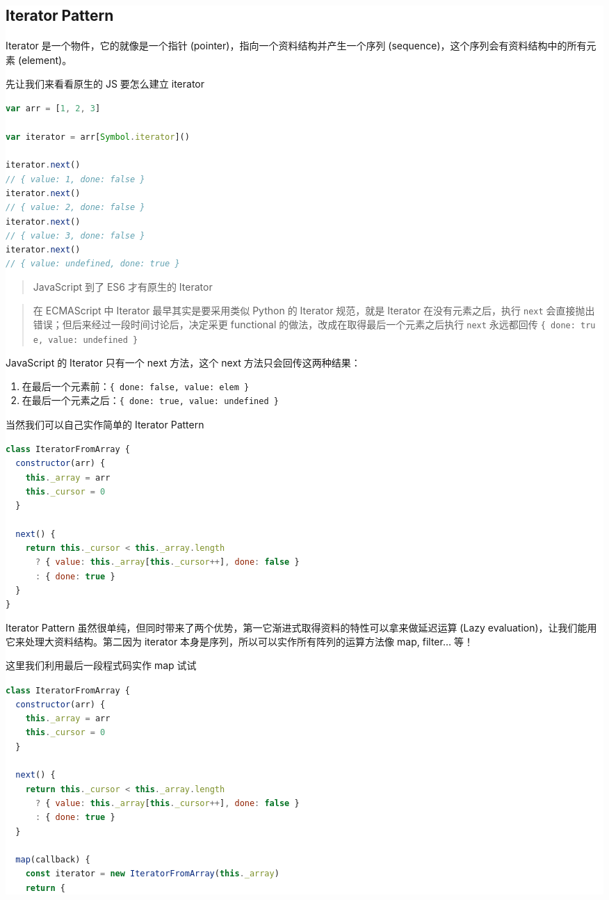 ## Iterator Pattern

Iterator 是一个物件，它的就像是一个指针 (pointer)，指向一个资料结构并产生一个序列 (sequence)，这个序列会有资料结构中的所有元素 (element)。

先让我们来看看原生的 JS 要怎么建立 iterator

```js
var arr = [1, 2, 3]

var iterator = arr[Symbol.iterator]()

iterator.next()
// { value: 1, done: false }
iterator.next()
// { value: 2, done: false }
iterator.next()
// { value: 3, done: false }
iterator.next()
// { value: undefined, done: true }
```

> JavaScript 到了 ES6 才有原生的 Iterator

> 在 ECMAScript 中 Iterator 最早其实是要采用类似 Python 的 Iterator 规范，就是 Iterator 在没有元素之后，执行 `next` 会直接抛出错误；但后来经过一段时间讨论后，决定采更 functional 的做法，改成在取得最后一个元素之后执行 `next` 永远都回传 `{ done: true, value: undefined }`

JavaScript 的 Iterator 只有一个 next 方法，这个 next 方法只会回传这两种结果：

1. 在最后一个元素前：`{ done: false, value: elem }`
2. 在最后一个元素之后：`{ done: true, value: undefined }`

当然我们可以自己实作简单的 Iterator Pattern

```js
class IteratorFromArray {
  constructor(arr) {
    this._array = arr
    this._cursor = 0
  }

  next() {
    return this._cursor < this._array.length
      ? { value: this._array[this._cursor++], done: false }
      : { done: true }
  }
}
```

Iterator Pattern 虽然很单纯，但同时带来了两个优势，第一它渐进式取得资料的特性可以拿来做延迟运算 (Lazy evaluation)，让我们能用它来处理大资料结构。第二因为 iterator 本身是序列，所以可以实作所有阵列的运算方法像 map, filter… 等！

这里我们利用最后一段程式码实作 map 试试

```js
class IteratorFromArray {
  constructor(arr) {
    this._array = arr
    this._cursor = 0
  }

  next() {
    return this._cursor < this._array.length
      ? { value: this._array[this._cursor++], done: false }
      : { done: true }
  }

  map(callback) {
    const iterator = new IteratorFromArray(this._array)
    return {
```